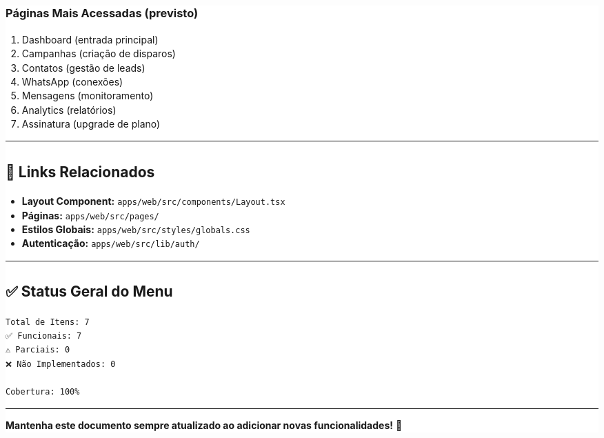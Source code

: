 ### Páginas Mais Acessadas (previsto)
1. Dashboard (entrada principal)
2. Campanhas (criação de disparos)
3. Contatos (gestão de leads)
4. WhatsApp (conexões)
5. Mensagens (monitoramento)
6. Analytics (relatórios)
7. Assinatura (upgrade de plano)

---

## 🔗 **Links Relacionados**

- **Layout Component:** `apps/web/src/components/Layout.tsx`
- **Páginas:** `apps/web/src/pages/`
- **Estilos Globais:** `apps/web/src/styles/globals.css`
- **Autenticação:** `apps/web/src/lib/auth/`

---

## ✅ **Status Geral do Menu**

```
Total de Itens: 7
✅ Funcionais: 7
⚠️ Parciais: 0
❌ Não Implementados: 0

Cobertura: 100%
```

---

**Mantenha este documento sempre atualizado ao adicionar novas funcionalidades!** 🚀
